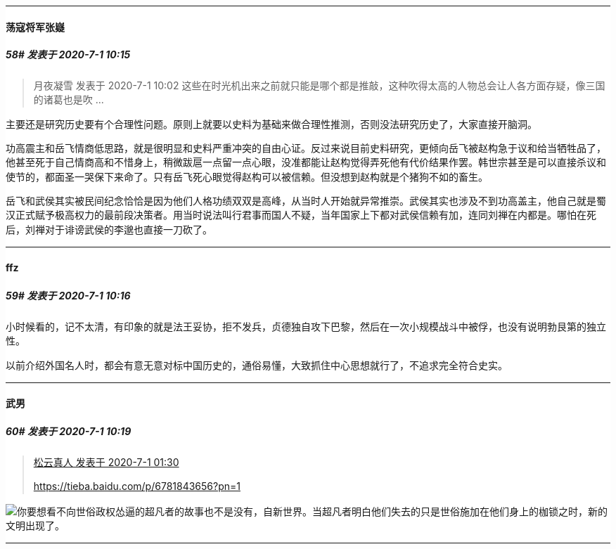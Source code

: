 




-----

####  荡寇将军张嶷  
##### 58#       发表于 2020-7-1 10:15



<blockquote>月夜凝雪 发表于 2020-7-1 10:02
这些在时光机出来之前就只能是哪个都是推敲，这种吹得太高的人物总会让人各方面存疑，像三国的诸葛也是吹 ...</blockquote>
主要还是研究历史要有个合理性问题。原则上就要以史料为基础来做合理性推测，否则没法研究历史了，大家直接开脑洞。

功高震主和岳飞情商低思路，就是很明显和史料严重冲突的自由心证。反过来说目前史料研究，更倾向岳飞被赵构急于议和给当牺牲品了，他甚至死于自己情商高和不惜身上，稍微跋扈一点留一点心眼，没准都能让赵构觉得弄死他有代价结果作罢。韩世宗甚至是可以直接杀议和使节的，都面圣一哭保下来命了。只有岳飞死心眼觉得赵构可以被信赖。但没想到赵构就是个猪狗不如的畜生。

岳飞和武侯其实被民间纪念恰恰是因为他们人格功绩双双是高峰，从当时人开始就异常推崇。武侯其实也涉及不到功高盖主，他自己就是蜀汉正式赋予极高权力的最前段决策者。用当时说法叫行君事而国人不疑，当年国家上下都对武侯信赖有加，连同刘禅在内都是。哪怕在死后，刘禅对于诽谤武侯的李邈也直接一刀砍了。









-----

####  ffz  
##### 59#       发表于 2020-7-1 10:16




小时候看的，记不太清，有印象的就是法王妥协，拒不发兵，贞德独自攻下巴黎，然后在一次小规模战斗中被俘，也没有说明勃艮第的独立性。

以前介绍外国名人时，都会有意无意对标中国历史的，通俗易懂，大致抓住中心思想就行了，不追求完全符合史实。







-----

####  武男  
##### 60#       发表于 2020-7-1 10:19



<blockquote><a href="httphttps://bbs.saraba1st.com/2b/forum.php?mod=redirect&amp;goto=findpost&amp;pid=48017863&amp;ptid=1945065" target="_blank">松云真人 发表于 2020-7-1 01:30</a>

https://tieba.baidu.com/p/6781843656?pn=1</blockquote>
<img src="https://static.saraba1st.com/image/smiley/face2017/067.png" referrerpolicy="no-referrer">你要想看不向世俗政权怂逼的超凡者的故事也不是没有，自新世界。当超凡者明白他们失去的只是世俗施加在他们身上的枷锁之时，新的文明出现了。







-----
